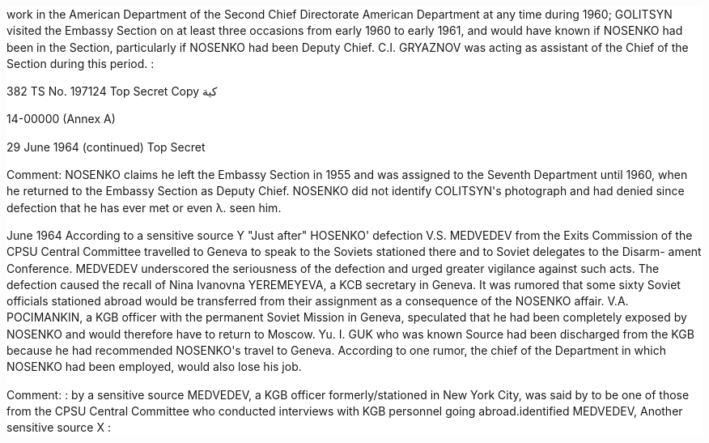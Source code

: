 work in the American Department of the Second Chief Directorate
American Department at any time during 1960; GOLITSYN visited
the Embassy Section on at least three occasions from early
1960 to early 1961, and would have known if NOSENKO had been
in the Section, particularly if NOSENKO had been Deputy Chief.
C.I. GRYAZNOV was acting as assistant of the Chief of the
Section during this period.
:

382 TS No. 197124
Top Secret Copy
كية

14-00000
(Annex A)

29 June 1964 (continued)
Top Secret

Comment: NOSENKO claims he left the Embassy Section in
1955 and was assigned to the Seventh Department
until 1960, when he returned to the Embassy
Section as Deputy Chief. NOSENKO did not
identify COLITSYN's photograph and had denied
since defection that he has ever met or even
λ. seen him.

June 1964
According to a sensitive source
Y
"Just after" HOSENKO'
defection V.S. MEDVEDEV from the Exits Commission of the
CPSU Central Committee travelled to Geneva to speak to the
Soviets stationed there and to Soviet delegates to the Disarm-
ament Conference. MEDVEDEV underscored the seriousness of
the defection and urged greater vigilance against such acts.
The defection caused the recall of Nina Ivanovna YEREMEYEVA,
a KCB secretary in Geneva. It was rumored that some sixty
Soviet officials stationed abroad would be transferred from
their assignment as a consequence of the NOSENKO affair.
V.A. POCIMANKIN, a KGB officer with the permanent Soviet
Mission in Geneva, speculated that he had been completely
exposed by NOSENKO and would therefore have to return to
Moscow. Yu. I. GUK who was known Source
had been discharged from the KGB because he had recommended
NOSENKO's travel to Geneva. According to one rumor, the
chief of the Department in which NOSENKO had been employed,
would also lose his job.

Comment:
:
by a sensitive source
MEDVEDEV, a KGB officer formerly/stationed in
New York City, was said by to be one
of those from the CPSU Central Committee who
conducted interviews with KGB personnel going
abroad.identified MEDVEDEV,
Another sensitive source
X
:
